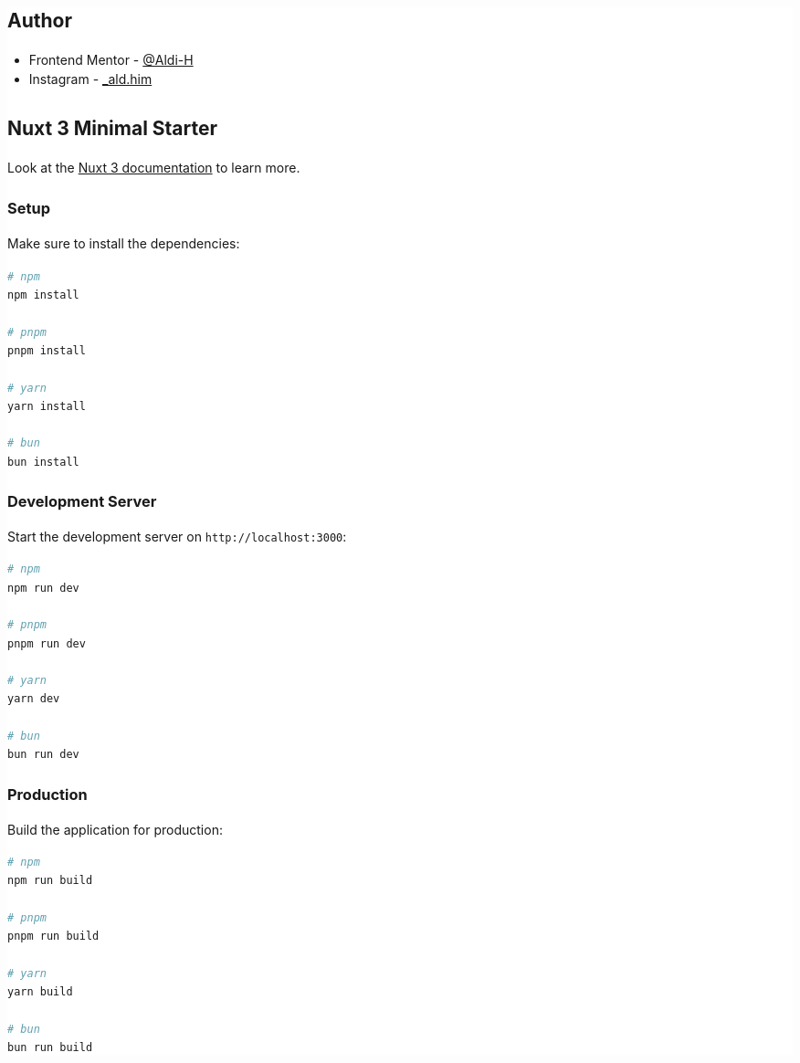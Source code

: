 ## Author

- Frontend Mentor - [@Aldi-H](https://frontendmentor.io/profile/Aldi-H)
- Instagram - [\_ald.him](https://www.instagram.com/_ald.him/)

## Nuxt 3 Minimal Starter

Look at the [Nuxt 3 documentation](https://nuxt.com/docs/getting-started/introduction) to learn more.

### Setup

Make sure to install the dependencies:

```bash
# npm
npm install

# pnpm
pnpm install

# yarn
yarn install

# bun
bun install
```

### Development Server

Start the development server on `http://localhost:3000`:

```bash
# npm
npm run dev

# pnpm
pnpm run dev

# yarn
yarn dev

# bun
bun run dev
```

### Production

Build the application for production:

```bash
# npm
npm run build

# pnpm
pnpm run build

# yarn
yarn build

# bun
bun run build
```
